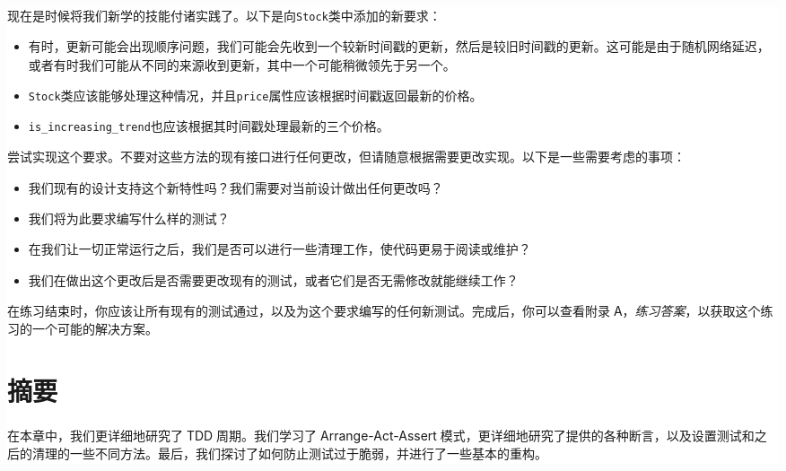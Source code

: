 现在是时候将我们新学的技能付诸实践了。以下是向`Stock`类中添加的新要求：

+   有时，更新可能会出现顺序问题，我们可能会先收到一个较新时间戳的更新，然后是较旧时间戳的更新。这可能是由于随机网络延迟，或者有时我们可能从不同的来源收到更新，其中一个可能稍微领先于另一个。

+   `Stock`类应该能够处理这种情况，并且`price`属性应该根据时间戳返回最新的价格。

+   `is_increasing_trend`也应该根据其时间戳处理最新的三个价格。

尝试实现这个要求。不要对这些方法的现有接口进行任何更改，但请随意根据需要更改实现。以下是一些需要考虑的事项：

+   我们现有的设计支持这个新特性吗？我们需要对当前设计做出任何更改吗？

+   我们将为此要求编写什么样的测试？

+   在我们让一切正常运行之后，我们是否可以进行一些清理工作，使代码更易于阅读或维护？

+   我们在做出这个更改后是否需要更改现有的测试，或者它们是否无需修改就能继续工作？

在练习结束时，你应该让所有现有的测试通过，以及为这个要求编写的任何新测试。完成后，你可以查看附录 A，*练习答案*，以获取这个练习的一个可能的解决方案。

# 摘要

在本章中，我们更详细地研究了 TDD 周期。我们学习了 Arrange-Act-Assert 模式，更详细地研究了提供的各种断言，以及设置测试和之后的清理的一些不同方法。最后，我们探讨了如何防止测试过于脆弱，并进行了一些基本的重构。
